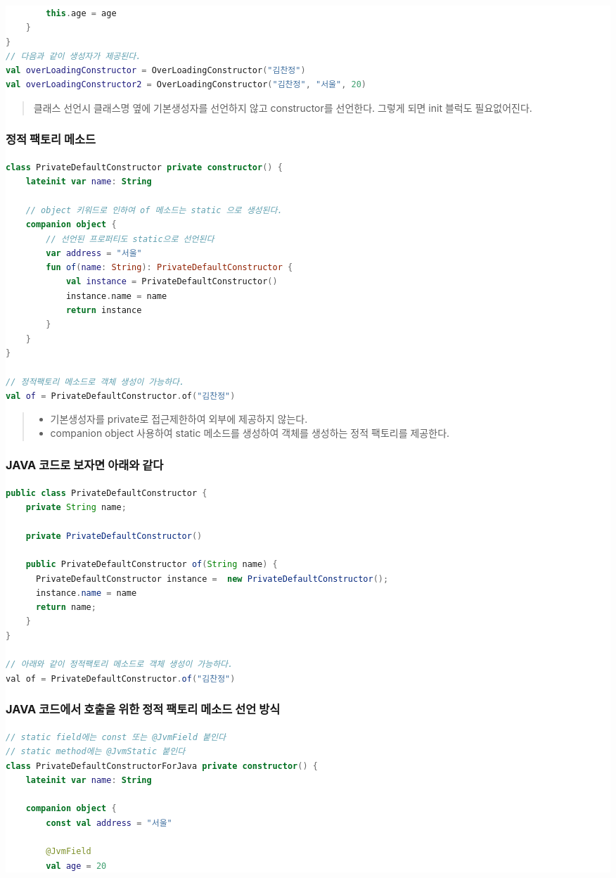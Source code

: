 ```kotlin
        this.age = age
    }
}
// 다음과 같이 생성자가 제공된다.
val overLoadingConstructor = OverLoadingConstructor("김찬정")
val overLoadingConstructor2 = OverLoadingConstructor("김찬정", "서울", 20)
```
> 클래스 선언시 클래스명 옆에 기본생성자를 선언하지 않고 constructor를 선언한다. 그렇게 되면 init 블럭도 필요없어진다.  

### 정적 팩토리 메소드
```kotlin
class PrivateDefaultConstructor private constructor() {
    lateinit var name: String

    // object 키워드로 인하여 of 메소드는 static 으로 생성된다.
    companion object {
        // 선언된 프로퍼티도 static으로 선언된다
        var address = "서울"
        fun of(name: String): PrivateDefaultConstructor {
            val instance = PrivateDefaultConstructor()
            instance.name = name
            return instance
        }
    }
}

// 정적팩토리 메소드로 객체 생성이 가능하다.  
val of = PrivateDefaultConstructor.of("김찬정")
```
> - 기본생성자를 private로 접근제한하여 외부에 제공하지 않는다.
> - companion object 사용하여 static 메소드를 생성하여 객체를 생성하는 정적 팩토리를 제공한다. 

### JAVA 코드로 보자면 아래와 같다

```java
public class PrivateDefaultConstructor {
    private String name;

    private PrivateDefaultConstructor()

    public PrivateDefaultConstructor of(String name) {
      PrivateDefaultConstructor instance =  new PrivateDefaultConstructor();
      instance.name = name
      return name;
    }
}

// 아래와 같이 정적팩토리 메소드로 객체 생성이 가능하다.
val of = PrivateDefaultConstructor.of("김찬정")
```

### JAVA 코드에서 호출을 위한 정적 팩토리 메소드 선언 방식
```kotlin
// static field에는 const 또는 @JvmField 붙인다
// static method에는 @JvmStatic 붙인다 
class PrivateDefaultConstructorForJava private constructor() {
    lateinit var name: String

    companion object {
        const val address = "서울"

        @JvmField
        val age = 20

```